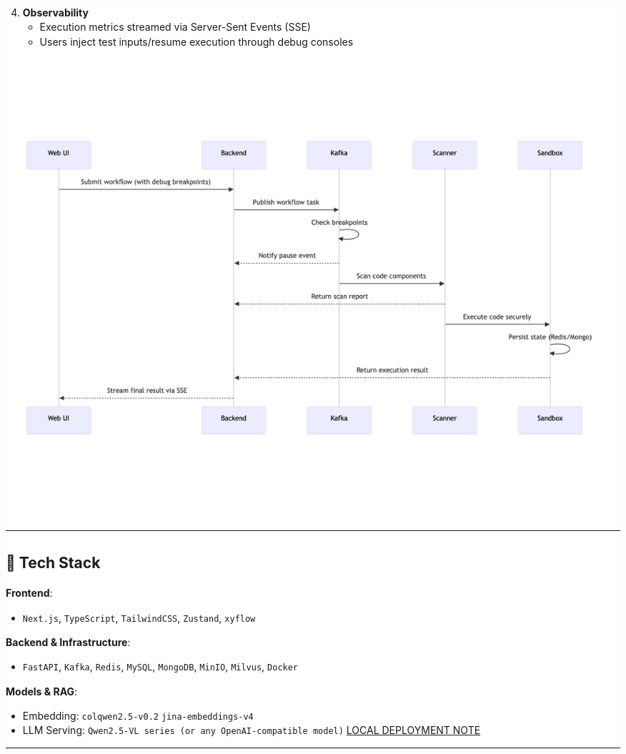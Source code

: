 4. **Observability**
   - Execution metrics streamed via Server-Sent Events (SSE)
   - Users inject test inputs/resume execution through debug consoles

![Upload Architecture](./assets/workflow.png)

---

<h2 id="tech-stack">🧰 Tech Stack</h2>

**Frontend**:

- `Next.js`, `TypeScript`, `TailwindCSS`, `Zustand`, `xyflow`

**Backend & Infrastructure**:

- `FastAPI`, `Kafka`, `Redis`, `MySQL`, `MongoDB`, `MinIO`, `Milvus`, `Docker`

**Models & RAG**:

- Embedding: `colqwen2.5-v0.2` `jina-embeddings-v4`
- LLM Serving: `Qwen2.5-VL series (or any OpenAI-compatible model)`
  [LOCAL DEPLOYMENT NOTE](https://liweiphys.github.io/layra/docs/RAG-Chat)

---